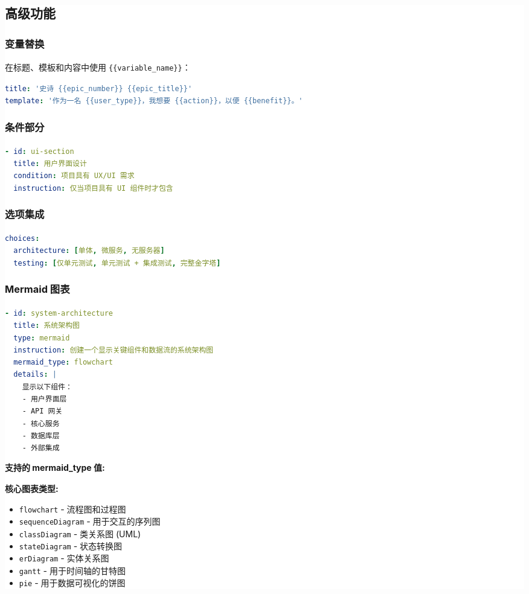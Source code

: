 ## 高级功能

### 变量替换

在标题、模板和内容中使用 `{{variable_name}}`：

```yaml
title: '史诗 {{epic_number}} {{epic_title}}'
template: '作为一名 {{user_type}}，我想要 {{action}}，以便 {{benefit}}。'
```

### 条件部分

```yaml
- id: ui-section
  title: 用户界面设计
  condition: 项目具有 UX/UI 需求
  instruction: 仅当项目具有 UI 组件时才包含
```

### 选项集成

```yaml
choices:
  architecture: [单体, 微服务, 无服务器]
  testing: [仅单元测试, 单元测试 + 集成测试, 完整金字塔]
```

### Mermaid 图表

```yaml
- id: system-architecture
  title: 系统架构图
  type: mermaid
  instruction: 创建一个显示关键组件和数据流的系统架构图
  mermaid_type: flowchart
  details: |
    显示以下组件：
    - 用户界面层
    - API 网关
    - 核心服务
    - 数据库层
    - 外部集成
```

**支持的 mermaid_type 值:**

**核心图表类型:**

- `flowchart` - 流程图和过程图
- `sequenceDiagram` - 用于交互的序列图
- `classDiagram` - 类关系图 (UML)
- `stateDiagram` - 状态转换图
- `erDiagram` - 实体关系图
- `gantt` - 用于时间轴的甘特图
- `pie` - 用于数据可视化的饼图
